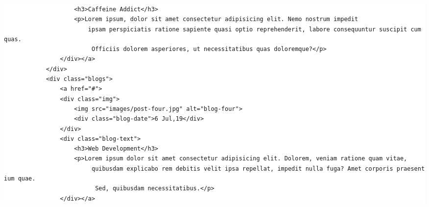                         <h3>Caffeine Addict</h3>
                        <p>Lorem ipsum, dolor sit amet consectetur adipisicing elit. Nemo nostrum impedit 
                            ipsam perspiciatis ratione sapiente quasi optio reprehenderit, labore consequuntur suscipit cum quas.
                             Officiis dolorem asperiores, ut necessitatibus quas doloremque?</p>
                    </div></a>
                </div>
                <div class="blogs">
                    <a href="#">
                    <div class="img">
                        <img src="images/post-four.jpg" alt="blog-four">
                        <div class="blog-date">6 Jul,19</div>
                    </div>
                    <div class="blog-text">
                        <h3>Web Development</h3>
                        <p>Lorem ipsum dolor sit amet consectetur adipisicing elit. Dolorem, veniam ratione quam vitae,
                             quibusdam explicabo rem debitis velit ipsa repellat, impedit nulla fuga? Amet corporis praesentium quae.
                              Sed, quibusdam necessitatibus.</p>
                    </div></a>